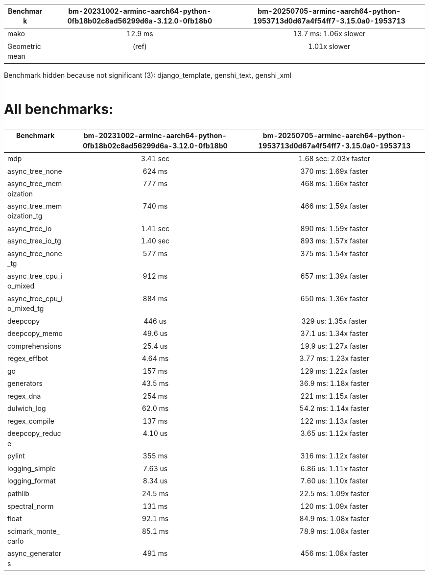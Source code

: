 | Benchmark      | bm-20231002-arminc-aarch64-python-0fb18b02c8ad56299d6a-3.12.0-0fb18b0 | bm-20250705-arminc-aarch64-python-1953713d0d67a4f54ff7-3.15.0a0-1953713 |
|----------------|:---------------------------------------------------------------------:|:-----------------------------------------------------------------------:|
| mako           | 12.9 ms                                                               | 13.7 ms: 1.06x slower                                                   |
| Geometric mean | (ref)                                                                 | 1.01x slower                                                            |

Benchmark hidden because not significant (3): django_template, genshi_text, genshi_xml

All benchmarks:
===============

| Benchmark                  | bm-20231002-arminc-aarch64-python-0fb18b02c8ad56299d6a-3.12.0-0fb18b0 | bm-20250705-arminc-aarch64-python-1953713d0d67a4f54ff7-3.15.0a0-1953713 |
|----------------------------|:---------------------------------------------------------------------:|:-----------------------------------------------------------------------:|
| mdp                        | 3.41 sec                                                              | 1.68 sec: 2.03x faster                                                  |
| async_tree_none            | 624 ms                                                                | 370 ms: 1.69x faster                                                    |
| async_tree_memoization     | 777 ms                                                                | 468 ms: 1.66x faster                                                    |
| async_tree_memoization_tg  | 740 ms                                                                | 466 ms: 1.59x faster                                                    |
| async_tree_io              | 1.41 sec                                                              | 890 ms: 1.59x faster                                                    |
| async_tree_io_tg           | 1.40 sec                                                              | 893 ms: 1.57x faster                                                    |
| async_tree_none_tg         | 577 ms                                                                | 375 ms: 1.54x faster                                                    |
| async_tree_cpu_io_mixed    | 912 ms                                                                | 657 ms: 1.39x faster                                                    |
| async_tree_cpu_io_mixed_tg | 884 ms                                                                | 650 ms: 1.36x faster                                                    |
| deepcopy                   | 446 us                                                                | 329 us: 1.35x faster                                                    |
| deepcopy_memo              | 49.6 us                                                               | 37.1 us: 1.34x faster                                                   |
| comprehensions             | 25.4 us                                                               | 19.9 us: 1.27x faster                                                   |
| regex_effbot               | 4.64 ms                                                               | 3.77 ms: 1.23x faster                                                   |
| go                         | 157 ms                                                                | 129 ms: 1.22x faster                                                    |
| generators                 | 43.5 ms                                                               | 36.9 ms: 1.18x faster                                                   |
| regex_dna                  | 254 ms                                                                | 221 ms: 1.15x faster                                                    |
| dulwich_log                | 62.0 ms                                                               | 54.2 ms: 1.14x faster                                                   |
| regex_compile              | 137 ms                                                                | 122 ms: 1.13x faster                                                    |
| deepcopy_reduce            | 4.10 us                                                               | 3.65 us: 1.12x faster                                                   |
| pylint                     | 355 ms                                                                | 316 ms: 1.12x faster                                                    |
| logging_simple             | 7.63 us                                                               | 6.86 us: 1.11x faster                                                   |
| logging_format             | 8.34 us                                                               | 7.60 us: 1.10x faster                                                   |
| pathlib                    | 24.5 ms                                                               | 22.5 ms: 1.09x faster                                                   |
| spectral_norm              | 131 ms                                                                | 120 ms: 1.09x faster                                                    |
| float                      | 92.1 ms                                                               | 84.9 ms: 1.08x faster                                                   |
| scimark_monte_carlo        | 85.1 ms                                                               | 78.9 ms: 1.08x faster                                                   |
| async_generators           | 491 ms                                                                | 456 ms: 1.08x faster                                                    |
